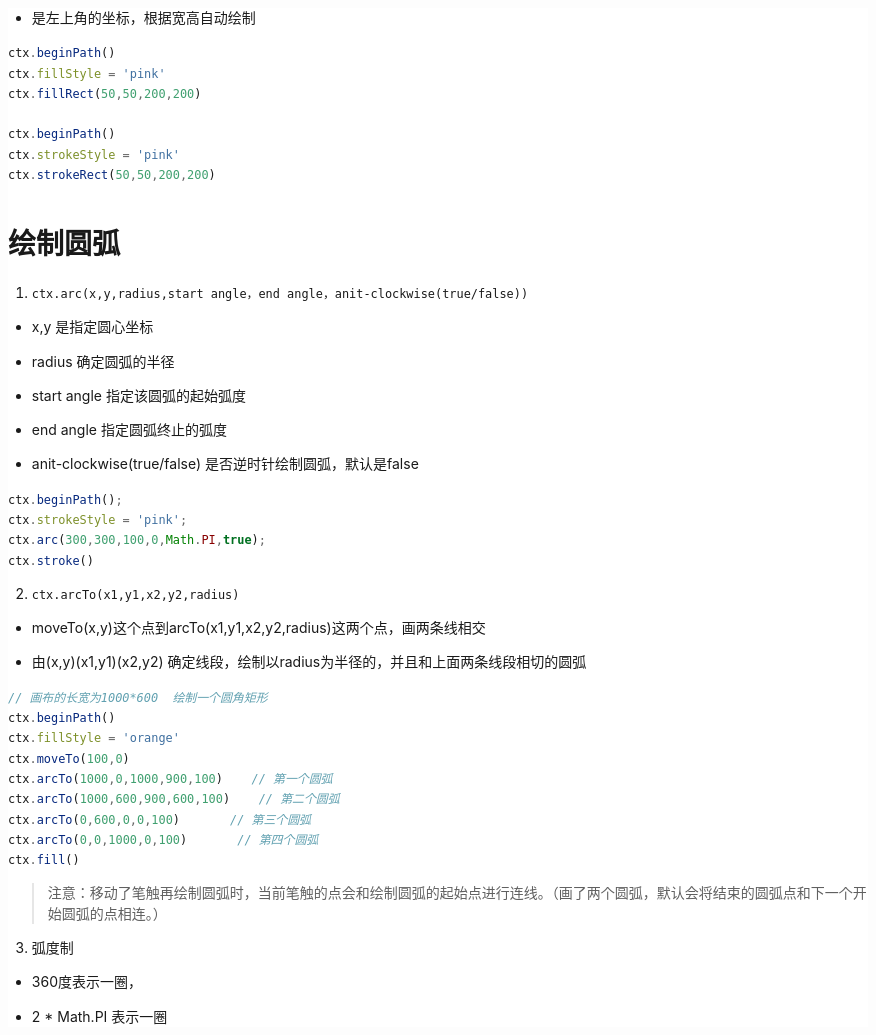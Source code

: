 - 是左上角的坐标，根据宽高自动绘制

```js
ctx.beginPath()
ctx.fillStyle = 'pink'
ctx.fillRect(50,50,200,200)

ctx.beginPath()
ctx.strokeStyle = 'pink'
ctx.strokeRect(50,50,200,200)
```

# 绘制圆弧

1. `ctx.arc(x,y,radius,start angle，end angle，anit-clockwise(true/false))`

 - x,y  是指定圆心坐标

 - radius  确定圆弧的半径

 - start angle  指定该圆弧的起始弧度

 - end angle  指定圆弧终止的弧度

 - anit-clockwise(true/false) 是否逆时针绘制圆弧，默认是false

```js
ctx.beginPath();
ctx.strokeStyle = 'pink';
ctx.arc(300,300,100,0,Math.PI,true);
ctx.stroke()
```
        
2. `ctx.arcTo(x1,y1,x2,y2,radius)`

 - moveTo(x,y)这个点到arcTo(x1,y1,x2,y2,radius)这两个点，画两条线相交

 - 由(x,y)(x1,y1)(x2,y2) 确定线段，绘制以radius为半径的，并且和上面两条线段相切的圆弧

```js
// 画布的长宽为1000*600  绘制一个圆角矩形
ctx.beginPath()
ctx.fillStyle = 'orange'
ctx.moveTo(100,0)
ctx.arcTo(1000,0,1000,900,100)    // 第一个圆弧
ctx.arcTo(1000,600,900,600,100)    // 第二个圆弧
ctx.arcTo(0,600,0,0,100)       // 第三个圆弧
ctx.arcTo(0,0,1000,0,100)       // 第四个圆弧
ctx.fill()
```

> 注意：移动了笔触再绘制圆弧时，当前笔触的点会和绘制圆弧的起始点进行连线。（画了两个圆弧，默认会将结束的圆弧点和下一个开始圆弧的点相连。）

3. 弧度制

- 360度表示一圈，

- 2 * Math.PI 表示一圈
